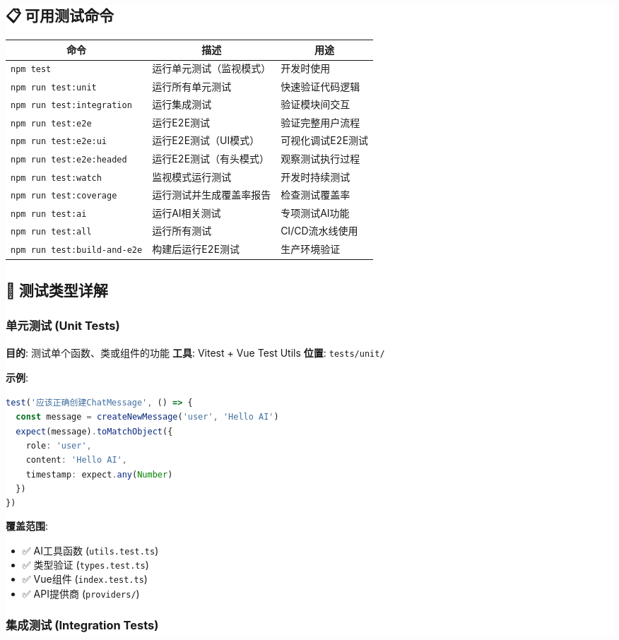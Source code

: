 ## 📋 可用测试命令

| 命令                         | 描述                     | 用途              |
| ---------------------------- | ------------------------ | ----------------- |
| `npm test`                   | 运行单元测试（监视模式） | 开发时使用        |
| `npm run test:unit`          | 运行所有单元测试         | 快速验证代码逻辑  |
| `npm run test:integration`   | 运行集成测试             | 验证模块间交互    |
| `npm run test:e2e`           | 运行E2E测试              | 验证完整用户流程  |
| `npm run test:e2e:ui`        | 运行E2E测试（UI模式）    | 可视化调试E2E测试 |
| `npm run test:e2e:headed`    | 运行E2E测试（有头模式）  | 观察测试执行过程  |
| `npm run test:watch`         | 监视模式运行测试         | 开发时持续测试    |
| `npm run test:coverage`      | 运行测试并生成覆盖率报告 | 检查测试覆盖率    |
| `npm run test:ai`            | 运行AI相关测试           | 专项测试AI功能    |
| `npm run test:all`           | 运行所有测试             | CI/CD流水线使用   |
| `npm run test:build-and-e2e` | 构建后运行E2E测试        | 生产环境验证      |

## 🧪 测试类型详解

### 单元测试 (Unit Tests)

**目的**: 测试单个函数、类或组件的功能
**工具**: Vitest + Vue Test Utils
**位置**: `tests/unit/`

**示例**:

```typescript
test('应该正确创建ChatMessage', () => {
  const message = createNewMessage('user', 'Hello AI')
  expect(message).toMatchObject({
    role: 'user',
    content: 'Hello AI',
    timestamp: expect.any(Number)
  })
})
```

**覆盖范围**:

- ✅ AI工具函数 (`utils.test.ts`)
- ✅ 类型验证 (`types.test.ts`)
- ✅ Vue组件 (`index.test.ts`)
- ✅ API提供商 (`providers/`)

### 集成测试 (Integration Tests)
